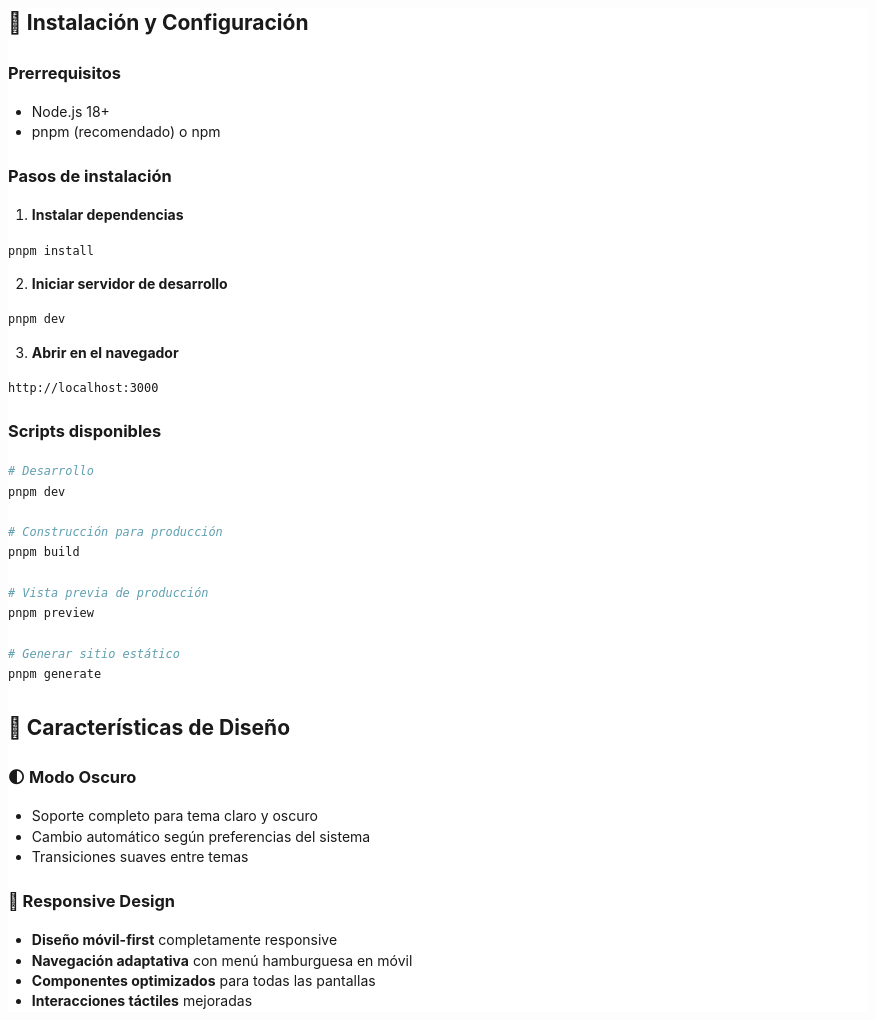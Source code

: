 ## 🚀 Instalación y Configuración

### Prerrequisitos
- Node.js 18+ 
- pnpm (recomendado) o npm

### Pasos de instalación

1. **Instalar dependencias**
```bash
pnpm install
```

2. **Iniciar servidor de desarrollo**
```bash
pnpm dev
```

3. **Abrir en el navegador**
```
http://localhost:3000
```

### Scripts disponibles

```bash
# Desarrollo
pnpm dev

# Construcción para producción
pnpm build

# Vista previa de producción
pnpm preview

# Generar sitio estático
pnpm generate
```

## 📱 Características de Diseño

### 🌓 Modo Oscuro
- Soporte completo para tema claro y oscuro
- Cambio automático según preferencias del sistema
- Transiciones suaves entre temas

### 📱 Responsive Design
- **Diseño móvil-first** completamente responsive
- **Navegación adaptativa** con menú hamburguesa en móvil
- **Componentes optimizados** para todas las pantallas
- **Interacciones táctiles** mejoradas
